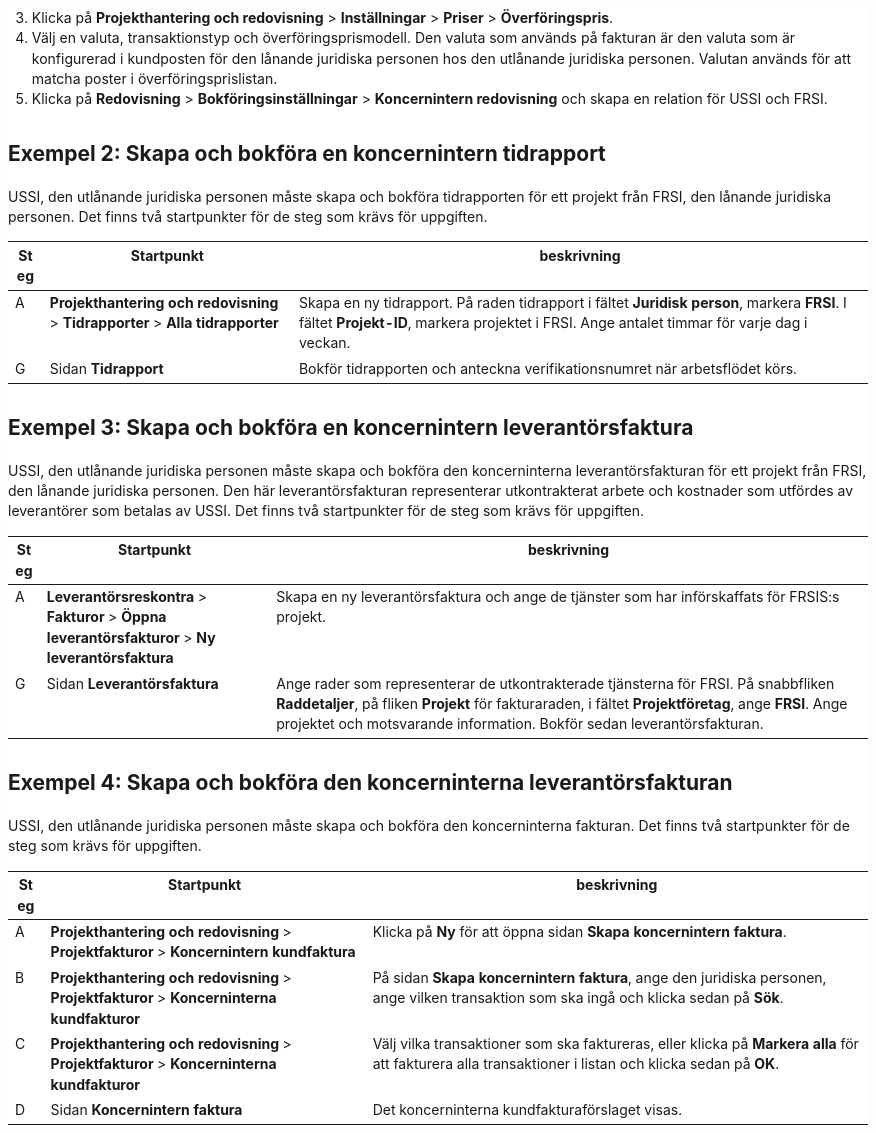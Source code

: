3.  Klicka på **Projekthantering och redovisning** &gt; **Inställningar** &gt; **Priser** &gt; **Överföringspris**.
4.  Välj en valuta, transaktionstyp och överföringsprismodell. Den valuta som används på fakturan är den valuta som är konfigurerad i kundposten för den lånande juridiska personen hos den utlånande juridiska personen. Valutan används för att matcha poster i överföringsprislistan.
5.  Klicka på **Redovisning** &gt; **Bokföringsinställningar** &gt; **Koncernintern redovisning** och skapa en relation för USSI och FRSI.

## Exempel 2: Skapa och bokföra en koncernintern tidrapport
<a id="example-2-create-and-post-an-intercompany-timesheet" class="xliff"></a>
USSI, den utlånande juridiska personen måste skapa och bokföra tidrapporten för ett projekt från FRSI, den lånande juridiska personen. Det finns två startpunkter för de steg som krävs för uppgiften.

| Steg | Startpunkt                                                                       | beskrivning                                                                                                                                                                                       |
|------|-----------------------------------------------------------------------------------|---------------------------------------------------------------------------------------------------------------------------------------------------------------------------------------------------|
| A    | **Projekthantering och redovisning** &gt; **Tidrapporter** &gt; **Alla tidrapporter** | Skapa en ny tidrapport. På raden tidrapport i fältet **Juridisk person**, markera **FRSI**. I fältet **Projekt-ID**, markera projektet i FRSI. Ange antalet timmar för varje dag i veckan. |
| G    | Sidan **Tidrapport**                                                                | Bokför tidrapporten och anteckna verifikationsnumret när arbetsflödet körs.                                                                                                               |

## Exempel 3: Skapa och bokföra en koncernintern leverantörsfaktura
<a id="example-3-create-and-post-an-intercompany-vendor-invoice" class="xliff"></a>
USSI, den utlånande juridiska personen måste skapa och bokföra den koncerninterna leverantörsfakturan för ett projekt från FRSI, den lånande juridiska personen. Den här leverantörsfakturan representerar utkontrakterat arbete och kostnader som utfördes av leverantörer som betalas av USSI. Det finns två startpunkter för de steg som krävs för uppgiften.

| Steg | Startpunkt                                                                                      | beskrivning                                                                                                                                                                                                                                                                          |
|------|--------------------------------------------------------------------------------------------------|--------------------------------------------------------------------------------------------------------------------------------------------------------------------------------------------------------------------------------------------------------------------------------------|
| A    | **Leverantörsreskontra** &gt; **Fakturor** &gt; **Öppna leverantörsfakturor** &gt; **Ny leverantörsfaktura** | Skapa en ny leverantörsfaktura och ange de tjänster som har införskaffats för FRSIS:s projekt.                                                                                                                                                                                  |
| G    | Sidan **Leverantörsfaktura**                                                                      | Ange rader som representerar de utkontrakterade tjänsterna för FRSI. På snabbfliken **Raddetaljer**, på fliken **Projekt** för fakturaraden, i fältet **Projektföretag**, ange **FRSI**. Ange projektet och motsvarande information. Bokför sedan leverantörsfakturan. |

## Exempel 4: Skapa och bokföra den koncerninterna leverantörsfakturan
<a id="example-4-create-and-post-the-intercompany-invoice" class="xliff"></a>
USSI, den utlånande juridiska personen måste skapa och bokföra den koncerninterna fakturan. Det finns två startpunkter för de steg som krävs för uppgiften.

| Steg | Startpunkt                                                                                             | beskrivning                                                                                                                                      |
|------|---------------------------------------------------------------------------------------------------------|--------------------------------------------------------------------------------------------------------------------------------------------------|
| A    | **Projekthantering och redovisning** &gt; **Projektfakturor** &gt; **Koncernintern kundfaktura**  | Klicka på **Ny** för att öppna sidan **Skapa koncernintern faktura**.                                                                                  |
| B    | **Projekthantering och redovisning** &gt; **Projektfakturor** &gt; **Koncerninterna kundfakturor** | På sidan **Skapa koncernintern faktura**, ange den juridiska personen, ange vilken transaktion som ska ingå och klicka sedan på **Sök**. |
| C    | **Projekthantering och redovisning** &gt; **Projektfakturor** &gt; **Koncerninterna kundfakturor** | Välj vilka transaktioner som ska faktureras, eller klicka på **Markera alla** för att fakturera alla transaktioner i listan och klicka sedan på **OK**.                  |
| D    | Sidan **Koncernintern faktura**                                                                       | Det koncerninterna kundfakturaförslaget visas.                                                                                             |
